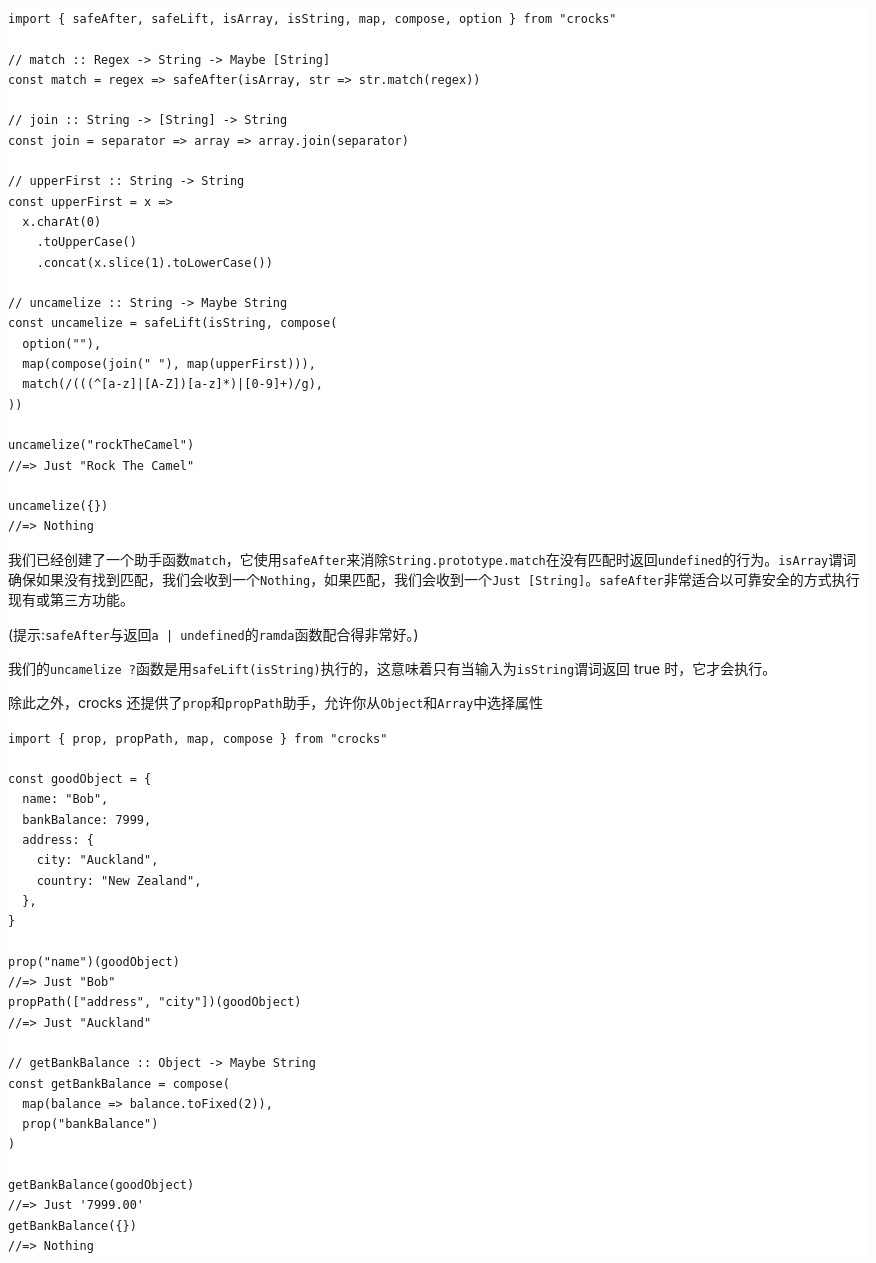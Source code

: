 ```
import { safeAfter, safeLift, isArray, isString, map, compose, option } from "crocks"

// match :: Regex -> String -> Maybe [String]
const match = regex => safeAfter(isArray, str => str.match(regex))

// join :: String -> [String] -> String
const join = separator => array => array.join(separator)

// upperFirst :: String -> String
const upperFirst = x =>
  x.charAt(0)
    .toUpperCase()
    .concat(x.slice(1).toLowerCase())

// uncamelize :: String -> Maybe String
const uncamelize = safeLift(isString, compose(
  option(""),
  map(compose(join(" "), map(upperFirst))),
  match(/(((^[a-z]|[A-Z])[a-z]*)|[0-9]+)/g),
))

uncamelize("rockTheCamel")
//=> Just "Rock The Camel"

uncamelize({})
//=> Nothing
```

我们已经创建了一个助手函数`match`，它使用`safeAfter`来消除`String.prototype.match`在没有匹配时返回`undefined`的行为。`isArray`谓词确保如果没有找到匹配，我们会收到一个`Nothing`，如果匹配，我们会收到一个`Just [String]`。`safeAfter`非常适合以可靠安全的方式执行现有或第三方功能。

(提示:`safeAfter`与返回`a | undefined`的`ramda`函数配合得非常好。)

我们的`uncamelize ?`函数是用`safeLift(isString)`执行的，这意味着只有当输入为`isString`谓词返回 true 时，它才会执行。

除此之外，crocks 还提供了`prop`和`propPath`助手，允许你从`Object`和`Array`中选择属性

```
import { prop, propPath, map, compose } from "crocks"

const goodObject = {
  name: "Bob",
  bankBalance: 7999,
  address: {
    city: "Auckland",
    country: "New Zealand",
  },
}

prop("name")(goodObject)
//=> Just "Bob"
propPath(["address", "city"])(goodObject)
//=> Just "Auckland"

// getBankBalance :: Object -> Maybe String
const getBankBalance = compose(
  map(balance => balance.toFixed(2)),
  prop("bankBalance")
)

getBankBalance(goodObject)
//=> Just '7999.00'
getBankBalance({})
//=> Nothing
```
